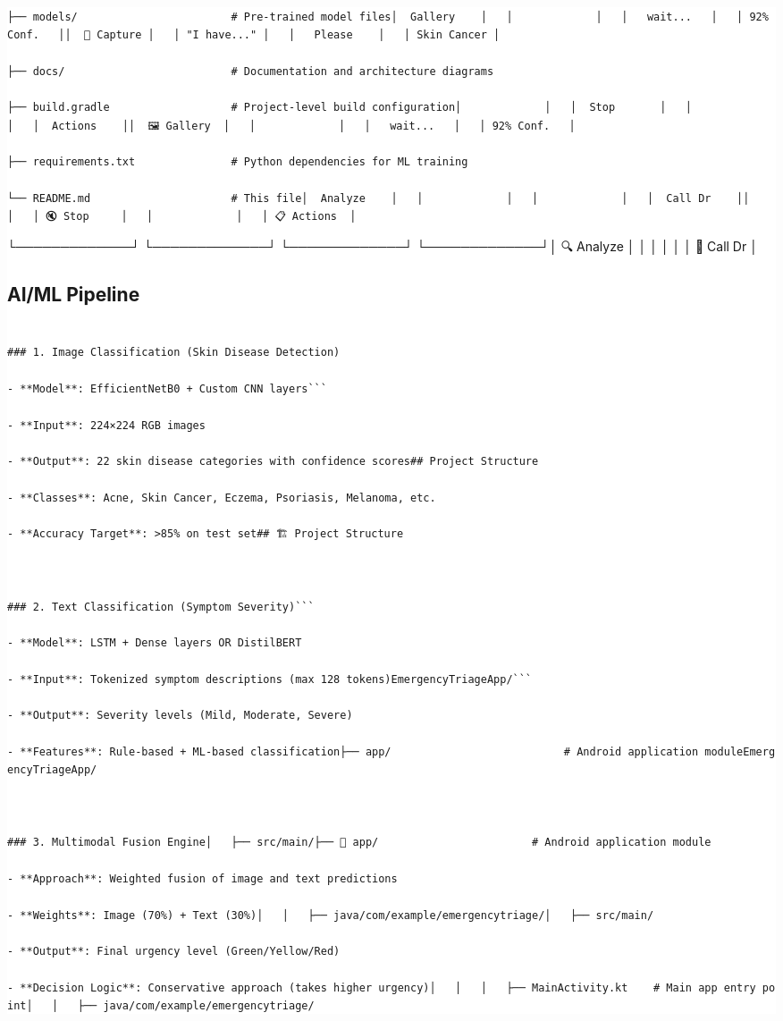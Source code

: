 ```
├── models/                        # Pre-trained model files│  Gallery    │   │             │   │   wait...   │   │ 92% Conf.   ││  📸 Capture │   │ "I have..." │   │   Please    │   │ Skin Cancer │

├── docs/                          # Documentation and architecture diagrams

├── build.gradle                   # Project-level build configuration│             │   │  Stop       │   │             │   │  Actions    ││  🖼️ Gallery  │   │             │   │   wait...   │   │ 92% Conf.   │

├── requirements.txt               # Python dependencies for ML training

└── README.md                      # This file│  Analyze    │   │             │   │             │   │  Call Dr    ││             │   │ 🔇 Stop     │   │             │   │ 📋 Actions  │

```

└─────────────┘   └─────────────┘   └─────────────┘   └─────────────┘│ 🔍 Analyze  │   │             │   │             │   │ 🏥 Call Dr  │

## AI/ML Pipeline

```└─────────────┘   └─────────────┘   └─────────────┘   └─────────────┘

### 1. Image Classification (Skin Disease Detection)

- **Model**: EfficientNetB0 + Custom CNN layers```

- **Input**: 224×224 RGB images

- **Output**: 22 skin disease categories with confidence scores## Project Structure

- **Classes**: Acne, Skin Cancer, Eczema, Psoriasis, Melanoma, etc.

- **Accuracy Target**: >85% on test set## 🏗️ Project Structure



### 2. Text Classification (Symptom Severity)```

- **Model**: LSTM + Dense layers OR DistilBERT

- **Input**: Tokenized symptom descriptions (max 128 tokens)EmergencyTriageApp/```

- **Output**: Severity levels (Mild, Moderate, Severe)

- **Features**: Rule-based + ML-based classification├── app/                           # Android application moduleEmergencyTriageApp/



### 3. Multimodal Fusion Engine│   ├── src/main/├── 📁 app/                        # Android application module

- **Approach**: Weighted fusion of image and text predictions

- **Weights**: Image (70%) + Text (30%)│   │   ├── java/com/example/emergencytriage/│   ├── src/main/

- **Output**: Final urgency level (Green/Yellow/Red)

- **Decision Logic**: Conservative approach (takes higher urgency)│   │   │   ├── MainActivity.kt    # Main app entry point│   │   ├── java/com/example/emergencytriage/

```